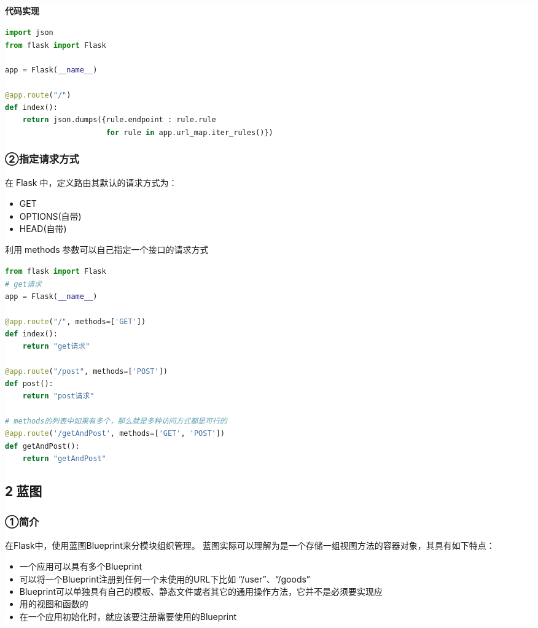 **代码实现**

```python
import json
from flask import Flask

app = Flask(__name__)

@app.route("/")
def index():
    return json.dumps({rule.endpoint : rule.rule
                       for rule in app.url_map.iter_rules()})
```



### ②指定请求方式

在 Flask 中，定义路由其默认的请求方式为：

-   GET
-   OPTIONS(自带)
-   HEAD(自带)

利用 methods 参数可以自己指定一个接口的请求方式

```python
from flask import Flask
# get请求
app = Flask(__name__)

@app.route("/", methods=['GET'])
def index():
    return "get请求"

@app.route("/post", methods=['POST'])
def post():
    return "post请求"

# methods的列表中如果有多个，那么就是多种访问方式都是可行的
@app.route('/getAndPost', methods=['GET', 'POST'])
def getAndPost():
    return "getAndPost"
```





## 2	蓝图

### ①简介

在Flask中，使用蓝图Blueprint来分模块组织管理。
蓝图实际可以理解为是一个存储一组视图方法的容器对象，其具有如下特点：

-   一个应用可以具有多个Blueprint
-   可以将一个Blueprint注册到任何一个未使用的URL下比如 “/user”、“/goods”
-   Blueprint可以单独具有自己的模板、静态文件或者其它的通用操作方法，它并不是必须要实现应
-   用的视图和函数的
-   在一个应用初始化时，就应该要注册需要使用的Blueprint
